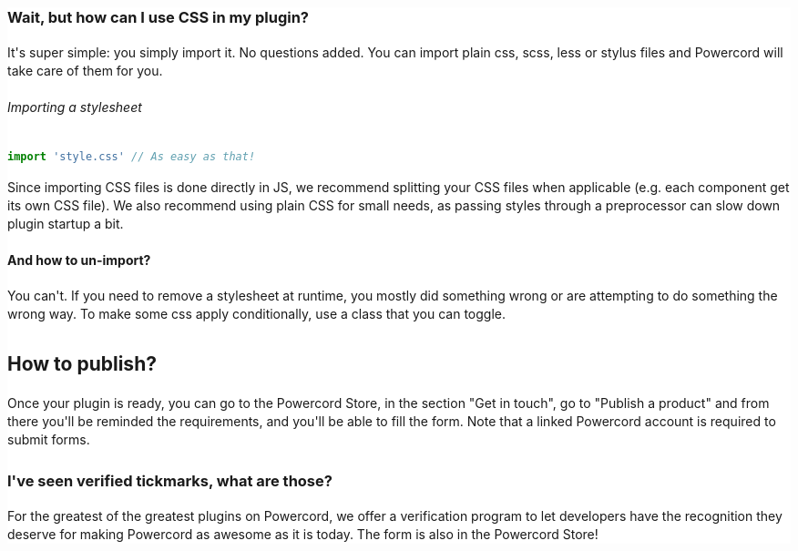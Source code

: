 ### Wait, but how can I use CSS in my plugin?
It's super simple: you simply import it. No questions added. You can import plain css, scss, less or stylus files and
Powercord will take care of them for you.

###### Importing a stylesheet
```js
import 'style.css' // As easy as that!
```

Since importing CSS files is done directly in JS, we recommend splitting your CSS files when applicable (e.g. each
component get its own CSS file). We also recommend using plain CSS for small needs, as passing styles through a
preprocessor can slow down plugin startup a bit.

#### And how to un-import?
You can't. If you need to remove a stylesheet at runtime, you mostly did something wrong or are attempting to do
something the wrong way. To make some css apply conditionally, use a class that you can toggle.

## How to publish?
Once your plugin is ready, you can go to the Powercord Store, in the section "Get in touch", go to "Publish a product"
and from there you'll be reminded the requirements, and you'll be able to fill the form. Note that a linked Powercord
account is required to submit forms.

### I've seen verified tickmarks, what are those?
For the greatest of the greatest plugins on Powercord, we offer a verification program to let developers have the
recognition they deserve for making Powercord as awesome as it is today. The form is also in the Powercord Store!
